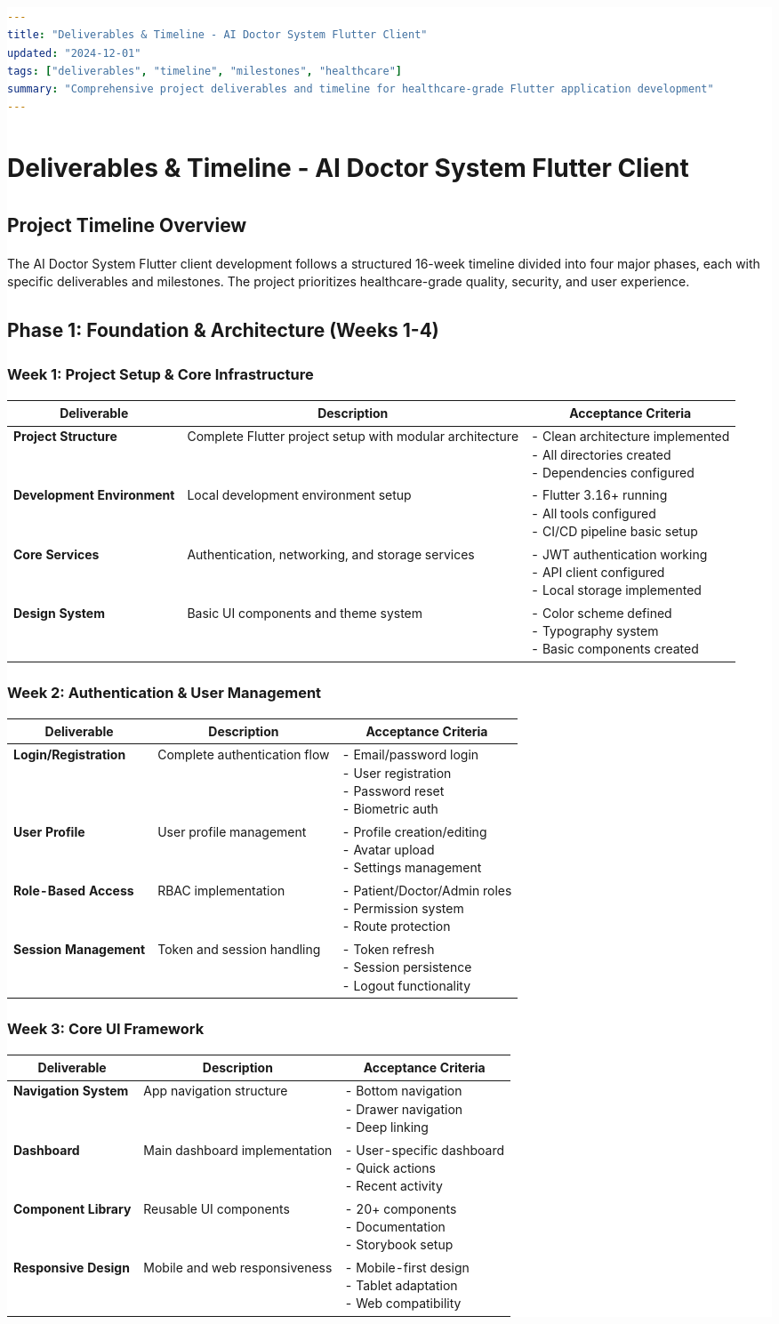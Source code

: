 ```yaml
---
title: "Deliverables & Timeline - AI Doctor System Flutter Client"
updated: "2024-12-01"
tags: ["deliverables", "timeline", "milestones", "healthcare"]
summary: "Comprehensive project deliverables and timeline for healthcare-grade Flutter application development"
---
```


# Deliverables & Timeline - AI Doctor System Flutter Client

## Project Timeline Overview

The AI Doctor System Flutter client development follows a structured 16-week timeline divided into four major phases, each with specific deliverables and milestones. The project prioritizes healthcare-grade quality, security, and user experience.

## Phase 1: Foundation & Architecture (Weeks 1-4)

### **Week 1: Project Setup & Core Infrastructure**
| Deliverable | Description | Acceptance Criteria |
|-------------|-------------|-------------------|
| **Project Structure** | Complete Flutter project setup with modular architecture | - Clean architecture implemented<br>- All directories created<br>- Dependencies configured |
| **Development Environment** | Local development environment setup | - Flutter 3.16+ running<br>- All tools configured<br>- CI/CD pipeline basic setup |
| **Core Services** | Authentication, networking, and storage services | - JWT authentication working<br>- API client configured<br>- Local storage implemented |
| **Design System** | Basic UI components and theme system | - Color scheme defined<br>- Typography system<br>- Basic components created |

### **Week 2: Authentication & User Management**
| Deliverable | Description | Acceptance Criteria |
|-------------|-------------|-------------------|
| **Login/Registration** | Complete authentication flow | - Email/password login<br>- User registration<br>- Password reset<br>- Biometric auth |
| **User Profile** | User profile management | - Profile creation/editing<br>- Avatar upload<br>- Settings management |
| **Role-Based Access** | RBAC implementation | - Patient/Doctor/Admin roles<br>- Permission system<br>- Route protection |
| **Session Management** | Token and session handling | - Token refresh<br>- Session persistence<br>- Logout functionality |

### **Week 3: Core UI Framework**
| Deliverable | Description | Acceptance Criteria |
|-------------|-------------|-------------------|
| **Navigation System** | App navigation structure | - Bottom navigation<br>- Drawer navigation<br>- Deep linking |
| **Dashboard** | Main dashboard implementation | - User-specific dashboard<br>- Quick actions<br>- Recent activity |
| **Component Library** | Reusable UI components | - 20+ components<br>- Documentation<br>- Storybook setup |
| **Responsive Design** | Mobile and web responsiveness | - Mobile-first design<br>- Tablet adaptation<br>- Web compatibility |
